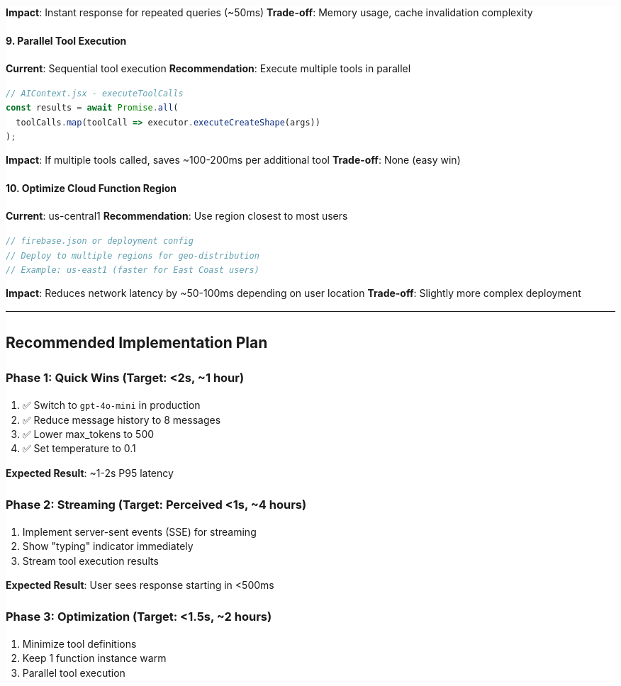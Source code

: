 **Impact**: Instant response for repeated queries (~50ms)
**Trade-off**: Memory usage, cache invalidation complexity

#### 9. Parallel Tool Execution
**Current**: Sequential tool execution
**Recommendation**: Execute multiple tools in parallel

```javascript
// AIContext.jsx - executeToolCalls
const results = await Promise.all(
  toolCalls.map(toolCall => executor.executeCreateShape(args))
);
```

**Impact**: If multiple tools called, saves ~100-200ms per additional tool
**Trade-off**: None (easy win)

#### 10. Optimize Cloud Function Region
**Current**: us-central1
**Recommendation**: Use region closest to most users

```javascript
// firebase.json or deployment config
// Deploy to multiple regions for geo-distribution
// Example: us-east1 (faster for East Coast users)
```

**Impact**: Reduces network latency by ~50-100ms depending on user location
**Trade-off**: Slightly more complex deployment

---

## Recommended Implementation Plan

### Phase 1: Quick Wins (Target: <2s, ~1 hour)
1. ✅ Switch to `gpt-4o-mini` in production
2. ✅ Reduce message history to 8 messages
3. ✅ Lower max_tokens to 500
4. ✅ Set temperature to 0.1

**Expected Result**: ~1-2s P95 latency

### Phase 2: Streaming (Target: Perceived <1s, ~4 hours)
1. Implement server-sent events (SSE) for streaming
2. Show "typing" indicator immediately
3. Stream tool execution results

**Expected Result**: User sees response starting in <500ms

### Phase 3: Optimization (Target: <1.5s, ~2 hours)
1. Minimize tool definitions
2. Keep 1 function instance warm
3. Parallel tool execution
